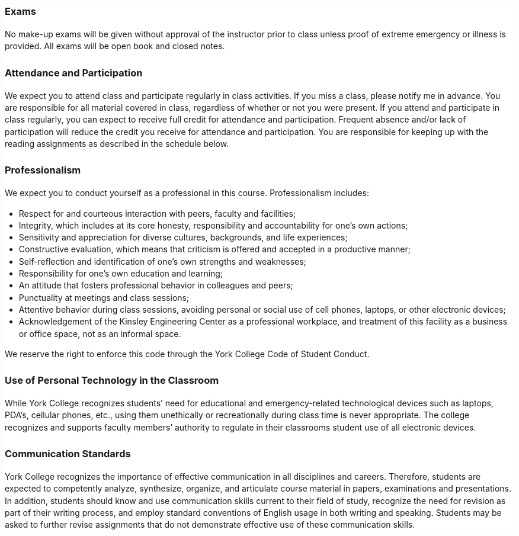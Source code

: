 ### Exams

No make-up exams will be given without approval of the instructor prior to class unless proof of extreme emergency or illness is provided. All exams will be open book and closed notes.

### Attendance and Participation

We expect you to attend class and participate regularly in class activities. If you miss a class, please notify me in advance. You are responsible for all material covered in class, regardless of whether or not you were present. If you attend and participate in class regularly, you can expect to receive full credit for attendance and participation. Frequent absence and/or lack of participation will reduce the credit you receive for attendance and participation. You are responsible for keeping up with the reading assignments as described in the schedule below.

### Professionalism

We expect you to conduct yourself as a professional in this course. Professionalism includes:

-   Respect for and courteous interaction with peers, faculty and facilities;
-   Integrity, which includes at its core honesty, responsibility and accountability for one’s own actions;
-   Sensitivity and appreciation for diverse cultures, backgrounds, and life experiences;
-   Constructive evaluation, which means that criticism is offered and accepted in a productive manner;
-   Self-reflection and identification of one’s own strengths and weaknesses;
-   Responsibility for one’s own education and learning;
-   An attitude that fosters professional behavior in colleagues and peers;
-   Punctuality at meetings and class sessions;
-   Attentive behavior during class sessions, avoiding personal or social use of cell phones, laptops, or other electronic devices;
-   Acknowledgement of the Kinsley Engineering Center as a professional workplace, and treatment of this facility as a business or office space, not as an informal space.

We reserve the right to enforce this code through the York College Code of Student Conduct.

### Use of Personal Technology in the Classroom

While York College recognizes students’ need for educational and emergency-related technological devices such as laptops, PDA’s, cellular phones, etc., using them unethically or recreationally during class time is never appropriate. The college recognizes and supports faculty members’ authority to regulate in their classrooms student use of all electronic devices.

### Communication Standards

York College recognizes the importance of effective communication in all disciplines and careers. Therefore, students are expected to competently analyze, synthesize, organize, and articulate course material in papers, examinations and presentations. In addition, students should know and use communication skills current to their field of study, recognize the need for revision as part of their writing process, and employ standard conventions of English usage in both writing and speaking. Students may be asked to further revise assignments that do not demonstrate effective use of these communication skills.
